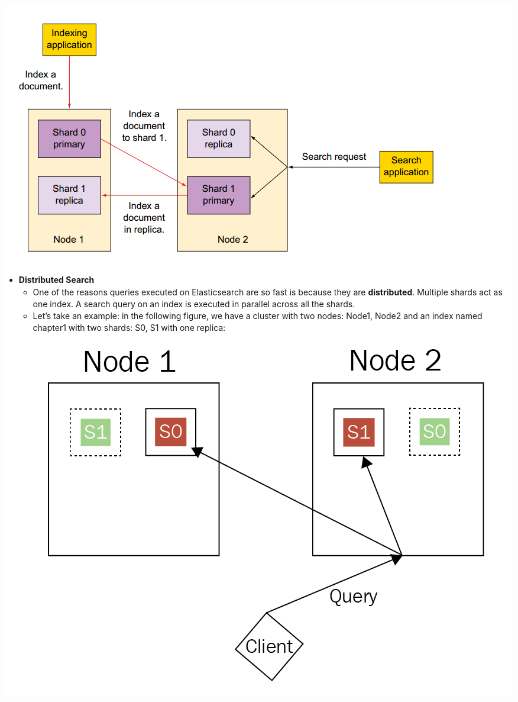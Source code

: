 ![Elasticsearch](image/shards_primary-replica.png)
- **Distributed Search**
  - One of the reasons queries executed on Elasticsearch are so fast is because they are **distributed**. Multiple shards act as one index. A search query on an index is executed in parallel across all the shards.
  - Let’s take an example: in the following figure, we have a cluster with two nodes: Node1, Node2 and an index named chapter1 with two shards: S0, S1 with one replica:
  ![es-distributed](image/distributed-es.png)